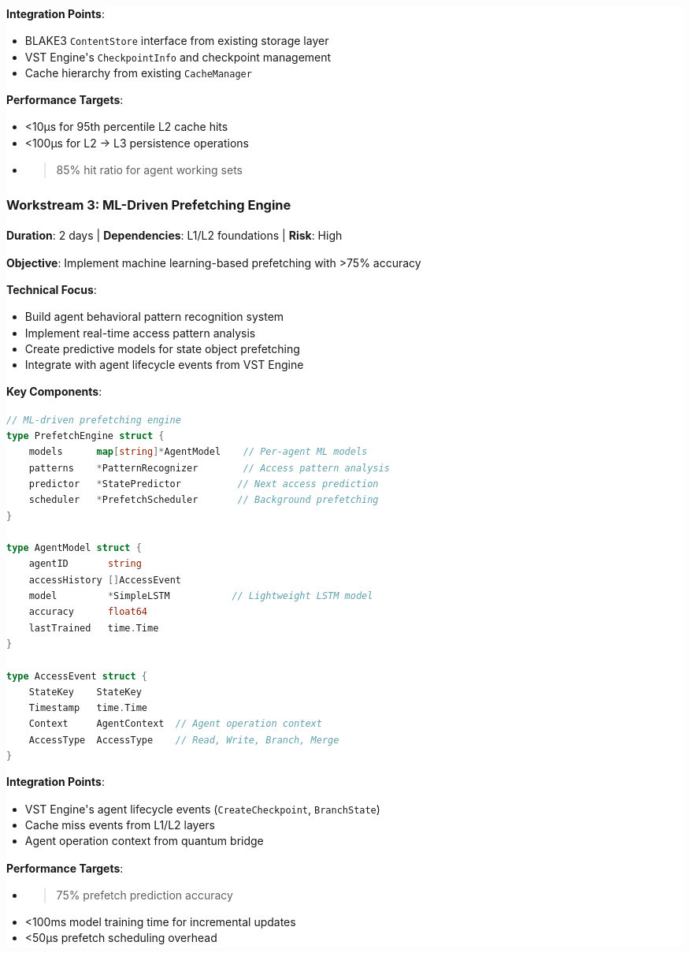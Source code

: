 **Integration Points**:
- BLAKE3 `ContentStore` interface from existing storage layer
- VST Engine's `CheckpointInfo` and checkpoint management
- Cache hierarchy from existing `CacheManager`

**Performance Targets**:
- <10μs for 95th percentile L2 cache hits
- <100μs for L2 → L3 persistence operations
- >85% hit ratio for agent working sets

### Workstream 3: ML-Driven Prefetching Engine
**Duration**: 2 days | **Dependencies**: L1/L2 foundations | **Risk**: High

**Objective**: Implement machine learning-based prefetching with >75% accuracy

**Technical Focus**:
- Build agent behavioral pattern recognition system
- Implement real-time access pattern analysis
- Create predictive models for state object prefetching
- Integrate with agent lifecycle events from VST Engine

**Key Components**:
```go
// ML-driven prefetching engine
type PrefetchEngine struct {
    models      map[string]*AgentModel    // Per-agent ML models
    patterns    *PatternRecognizer        // Access pattern analysis
    predictor   *StatePredictor          // Next access prediction
    scheduler   *PrefetchScheduler       // Background prefetching
}

type AgentModel struct {
    agentID       string
    accessHistory []AccessEvent
    model         *SimpleLSTM           // Lightweight LSTM model
    accuracy      float64
    lastTrained   time.Time
}

type AccessEvent struct {
    StateKey    StateKey
    Timestamp   time.Time
    Context     AgentContext  // Agent operation context
    AccessType  AccessType    // Read, Write, Branch, Merge
}
```

**Integration Points**:
- VST Engine's agent lifecycle events (`CreateCheckpoint`, `BranchState`)
- Cache miss events from L1/L2 layers
- Agent operation context from quantum bridge

**Performance Targets**:
- >75% prefetch prediction accuracy
- <100ms model training time for incremental updates
- <50μs prefetch scheduling overhead
